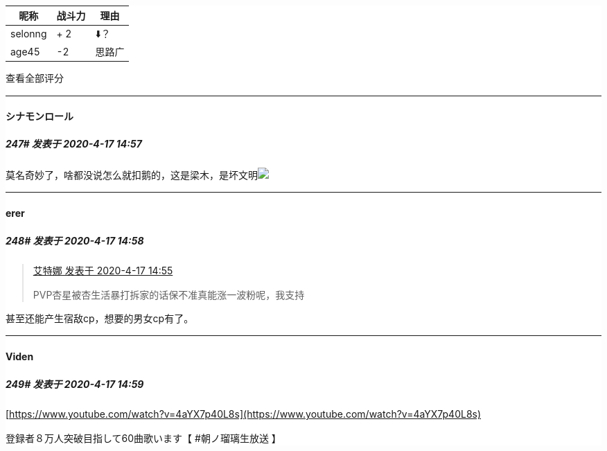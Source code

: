 |昵称|战斗力|理由|
|----|---|---|
| selonng| + 2|⬇️？|
| age45|-2|思路广|



查看全部评分






-----

####  シナモンロール  
##### 247#       发表于 2020-4-17 14:57




莫名奇妙了，啥都没说怎么就扣鹅的，这是梁木，是坏文明<img src="https://static.saraba1st.com/image/smiley/face2017/067.png" referrerpolicy="no-referrer">







-----

####  erer  
##### 248#       发表于 2020-4-17 14:58



<blockquote><a href="httphttps://bbs.saraba1st.com/2b/forum.php?mod=redirect&amp;goto=findpost&amp;pid=47114695&amp;ptid=1924531" target="_blank">艾特娜 发表于 2020-4-17 14:55</a>

PVP杏星被杏生活暴打拆家的话保不准真能涨一波粉呢，我支持</blockquote>
甚至还能产生宿敌cp，想要的男女cp有了。







-----

####  Viden  
##### 249#       发表于 2020-4-17 14:59



[https://www.youtube.com/watch?v=4aYX7p40L8s](https://www.youtube.com/watch?v=4aYX7p40L8s)

登録者８万人突破目指して60曲歌います【 #朝ノ瑠璃生放送 】

